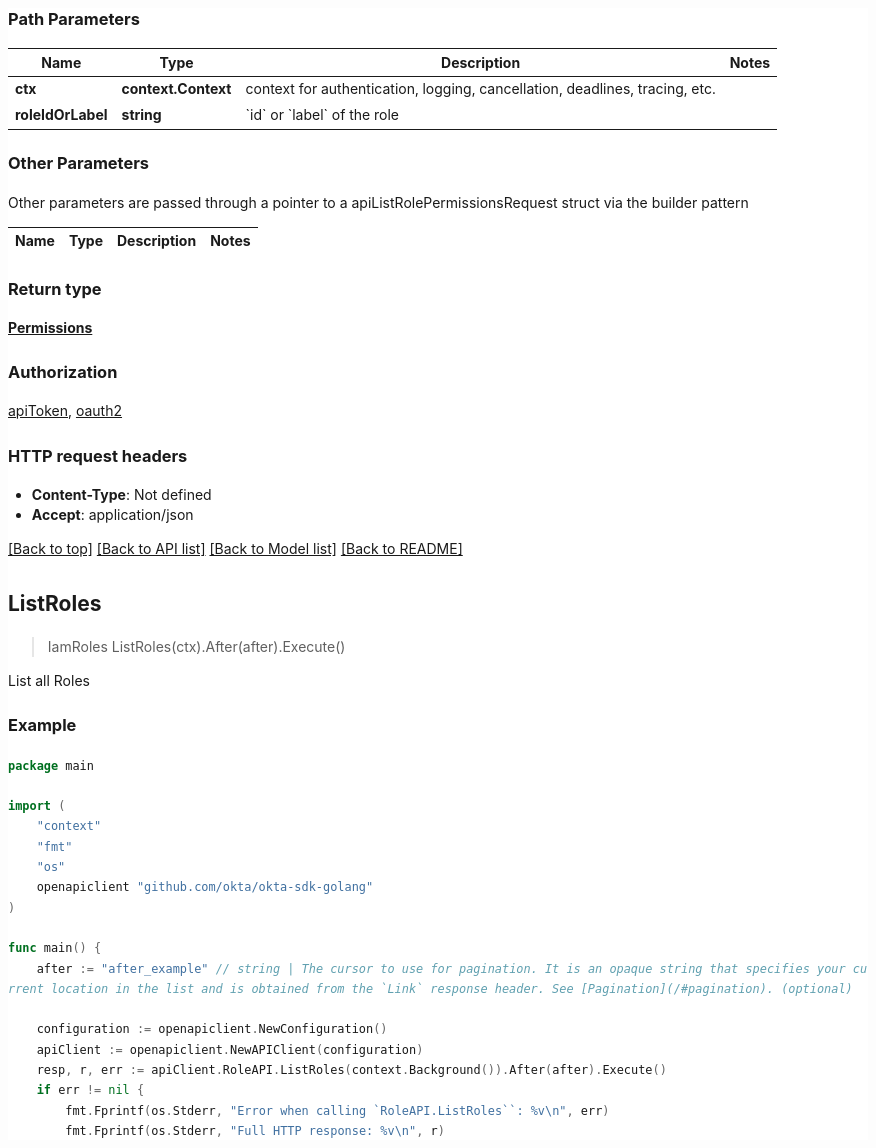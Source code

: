 ### Path Parameters


Name | Type | Description  | Notes
------------- | ------------- | ------------- | -------------
**ctx** | **context.Context** | context for authentication, logging, cancellation, deadlines, tracing, etc.
**roleIdOrLabel** | **string** | &#x60;id&#x60; or &#x60;label&#x60; of the role | 

### Other Parameters

Other parameters are passed through a pointer to a apiListRolePermissionsRequest struct via the builder pattern


Name | Type | Description  | Notes
------------- | ------------- | ------------- | -------------


### Return type

[**Permissions**](Permissions.md)

### Authorization

[apiToken](../README.md#apiToken), [oauth2](../README.md#oauth2)

### HTTP request headers

- **Content-Type**: Not defined
- **Accept**: application/json

[[Back to top]](#) [[Back to API list]](../README.md#documentation-for-api-endpoints)
[[Back to Model list]](../README.md#documentation-for-models)
[[Back to README]](../README.md)


## ListRoles

> IamRoles ListRoles(ctx).After(after).Execute()

List all Roles



### Example

```go
package main

import (
	"context"
	"fmt"
	"os"
	openapiclient "github.com/okta/okta-sdk-golang"
)

func main() {
	after := "after_example" // string | The cursor to use for pagination. It is an opaque string that specifies your current location in the list and is obtained from the `Link` response header. See [Pagination](/#pagination). (optional)

	configuration := openapiclient.NewConfiguration()
	apiClient := openapiclient.NewAPIClient(configuration)
	resp, r, err := apiClient.RoleAPI.ListRoles(context.Background()).After(after).Execute()
	if err != nil {
		fmt.Fprintf(os.Stderr, "Error when calling `RoleAPI.ListRoles``: %v\n", err)
		fmt.Fprintf(os.Stderr, "Full HTTP response: %v\n", r)
```